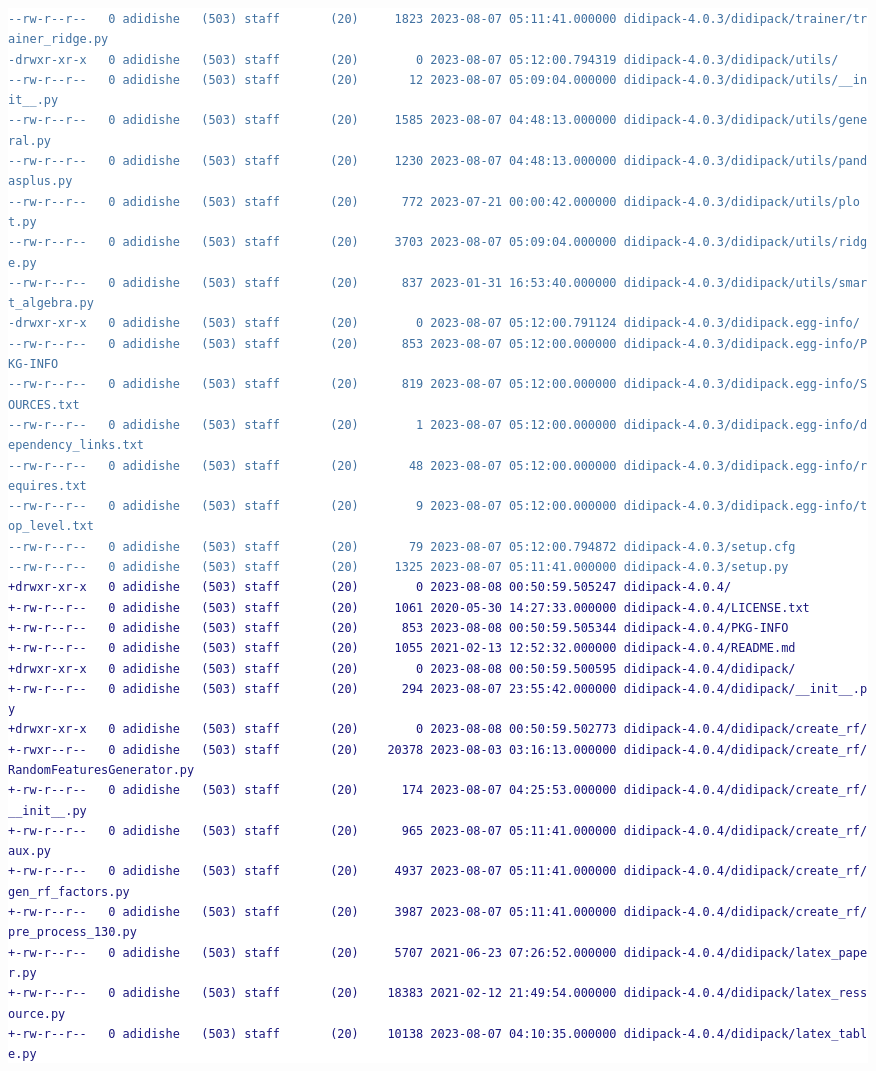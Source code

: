```diff
--rw-r--r--   0 adidishe   (503) staff       (20)     1823 2023-08-07 05:11:41.000000 didipack-4.0.3/didipack/trainer/trainer_ridge.py
-drwxr-xr-x   0 adidishe   (503) staff       (20)        0 2023-08-07 05:12:00.794319 didipack-4.0.3/didipack/utils/
--rw-r--r--   0 adidishe   (503) staff       (20)       12 2023-08-07 05:09:04.000000 didipack-4.0.3/didipack/utils/__init__.py
--rw-r--r--   0 adidishe   (503) staff       (20)     1585 2023-08-07 04:48:13.000000 didipack-4.0.3/didipack/utils/general.py
--rw-r--r--   0 adidishe   (503) staff       (20)     1230 2023-08-07 04:48:13.000000 didipack-4.0.3/didipack/utils/pandasplus.py
--rw-r--r--   0 adidishe   (503) staff       (20)      772 2023-07-21 00:00:42.000000 didipack-4.0.3/didipack/utils/plot.py
--rw-r--r--   0 adidishe   (503) staff       (20)     3703 2023-08-07 05:09:04.000000 didipack-4.0.3/didipack/utils/ridge.py
--rw-r--r--   0 adidishe   (503) staff       (20)      837 2023-01-31 16:53:40.000000 didipack-4.0.3/didipack/utils/smart_algebra.py
-drwxr-xr-x   0 adidishe   (503) staff       (20)        0 2023-08-07 05:12:00.791124 didipack-4.0.3/didipack.egg-info/
--rw-r--r--   0 adidishe   (503) staff       (20)      853 2023-08-07 05:12:00.000000 didipack-4.0.3/didipack.egg-info/PKG-INFO
--rw-r--r--   0 adidishe   (503) staff       (20)      819 2023-08-07 05:12:00.000000 didipack-4.0.3/didipack.egg-info/SOURCES.txt
--rw-r--r--   0 adidishe   (503) staff       (20)        1 2023-08-07 05:12:00.000000 didipack-4.0.3/didipack.egg-info/dependency_links.txt
--rw-r--r--   0 adidishe   (503) staff       (20)       48 2023-08-07 05:12:00.000000 didipack-4.0.3/didipack.egg-info/requires.txt
--rw-r--r--   0 adidishe   (503) staff       (20)        9 2023-08-07 05:12:00.000000 didipack-4.0.3/didipack.egg-info/top_level.txt
--rw-r--r--   0 adidishe   (503) staff       (20)       79 2023-08-07 05:12:00.794872 didipack-4.0.3/setup.cfg
--rw-r--r--   0 adidishe   (503) staff       (20)     1325 2023-08-07 05:11:41.000000 didipack-4.0.3/setup.py
+drwxr-xr-x   0 adidishe   (503) staff       (20)        0 2023-08-08 00:50:59.505247 didipack-4.0.4/
+-rw-r--r--   0 adidishe   (503) staff       (20)     1061 2020-05-30 14:27:33.000000 didipack-4.0.4/LICENSE.txt
+-rw-r--r--   0 adidishe   (503) staff       (20)      853 2023-08-08 00:50:59.505344 didipack-4.0.4/PKG-INFO
+-rw-r--r--   0 adidishe   (503) staff       (20)     1055 2021-02-13 12:52:32.000000 didipack-4.0.4/README.md
+drwxr-xr-x   0 adidishe   (503) staff       (20)        0 2023-08-08 00:50:59.500595 didipack-4.0.4/didipack/
+-rw-r--r--   0 adidishe   (503) staff       (20)      294 2023-08-07 23:55:42.000000 didipack-4.0.4/didipack/__init__.py
+drwxr-xr-x   0 adidishe   (503) staff       (20)        0 2023-08-08 00:50:59.502773 didipack-4.0.4/didipack/create_rf/
+-rwxr--r--   0 adidishe   (503) staff       (20)    20378 2023-08-03 03:16:13.000000 didipack-4.0.4/didipack/create_rf/RandomFeaturesGenerator.py
+-rw-r--r--   0 adidishe   (503) staff       (20)      174 2023-08-07 04:25:53.000000 didipack-4.0.4/didipack/create_rf/__init__.py
+-rw-r--r--   0 adidishe   (503) staff       (20)      965 2023-08-07 05:11:41.000000 didipack-4.0.4/didipack/create_rf/aux.py
+-rw-r--r--   0 adidishe   (503) staff       (20)     4937 2023-08-07 05:11:41.000000 didipack-4.0.4/didipack/create_rf/gen_rf_factors.py
+-rw-r--r--   0 adidishe   (503) staff       (20)     3987 2023-08-07 05:11:41.000000 didipack-4.0.4/didipack/create_rf/pre_process_130.py
+-rw-r--r--   0 adidishe   (503) staff       (20)     5707 2021-06-23 07:26:52.000000 didipack-4.0.4/didipack/latex_paper.py
+-rw-r--r--   0 adidishe   (503) staff       (20)    18383 2021-02-12 21:49:54.000000 didipack-4.0.4/didipack/latex_ressource.py
+-rw-r--r--   0 adidishe   (503) staff       (20)    10138 2023-08-07 04:10:35.000000 didipack-4.0.4/didipack/latex_table.py
```